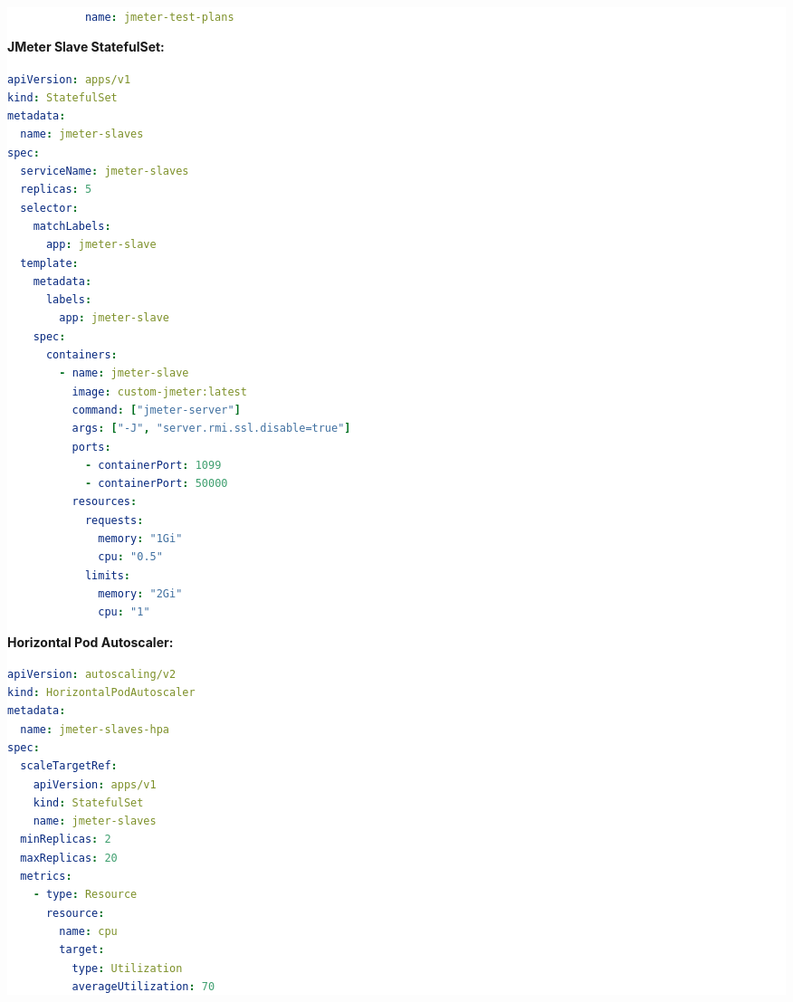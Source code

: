 ```yaml
            name: jmeter-test-plans
```

**JMeter Slave StatefulSet:**

```yaml
apiVersion: apps/v1
kind: StatefulSet
metadata:
  name: jmeter-slaves
spec:
  serviceName: jmeter-slaves
  replicas: 5
  selector:
    matchLabels:
      app: jmeter-slave
  template:
    metadata:
      labels:
        app: jmeter-slave
    spec:
      containers:
        - name: jmeter-slave
          image: custom-jmeter:latest
          command: ["jmeter-server"]
          args: ["-J", "server.rmi.ssl.disable=true"]
          ports:
            - containerPort: 1099
            - containerPort: 50000
          resources:
            requests:
              memory: "1Gi"
              cpu: "0.5"
            limits:
              memory: "2Gi"
              cpu: "1"
```

**Horizontal Pod Autoscaler:**

```yaml
apiVersion: autoscaling/v2
kind: HorizontalPodAutoscaler
metadata:
  name: jmeter-slaves-hpa
spec:
  scaleTargetRef:
    apiVersion: apps/v1
    kind: StatefulSet
    name: jmeter-slaves
  minReplicas: 2
  maxReplicas: 20
  metrics:
    - type: Resource
      resource:
        name: cpu
        target:
          type: Utilization
          averageUtilization: 70
```
